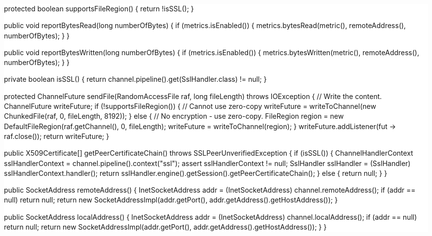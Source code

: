   protected boolean supportsFileRegion() {
    return !isSSL();
  }

  public void reportBytesRead(long numberOfBytes) {
    if (metrics.isEnabled()) {
      metrics.bytesRead(metric(), remoteAddress(), numberOfBytes);
    }
  }

  public void reportBytesWritten(long numberOfBytes) {
    if (metrics.isEnabled()) {
      metrics.bytesWritten(metric(), remoteAddress(), numberOfBytes);
    }
  }

  private boolean isSSL() {
    return channel.pipeline().get(SslHandler.class) != null;
  }

  protected ChannelFuture sendFile(RandomAccessFile raf, long fileLength) throws IOException {
    // Write the content.
    ChannelFuture writeFuture;
    if (!supportsFileRegion()) {
      // Cannot use zero-copy
      writeFuture = writeToChannel(new ChunkedFile(raf, 0, fileLength, 8192));
    } else {
      // No encryption - use zero-copy.
      FileRegion region = new DefaultFileRegion(raf.getChannel(), 0, fileLength);
      writeFuture = writeToChannel(region);
    }
    writeFuture.addListener(fut -> raf.close());
    return writeFuture;
  }

  public X509Certificate[] getPeerCertificateChain() throws SSLPeerUnverifiedException {
    if (isSSL()) {
      ChannelHandlerContext sslHandlerContext = channel.pipeline().context("ssl");
      assert sslHandlerContext != null;
      SslHandler sslHandler = (SslHandler) sslHandlerContext.handler();
      return sslHandler.engine().getSession().getPeerCertificateChain();
    } else {
      return null;
    }
  }

  public SocketAddress remoteAddress() {
    InetSocketAddress addr = (InetSocketAddress) channel.remoteAddress();
    if (addr == null) return null;
    return new SocketAddressImpl(addr.getPort(), addr.getAddress().getHostAddress());
  }

  public SocketAddress localAddress() {
    InetSocketAddress addr = (InetSocketAddress) channel.localAddress();
    if (addr == null) return null;
    return new SocketAddressImpl(addr.getPort(), addr.getAddress().getHostAddress());
  }
}
